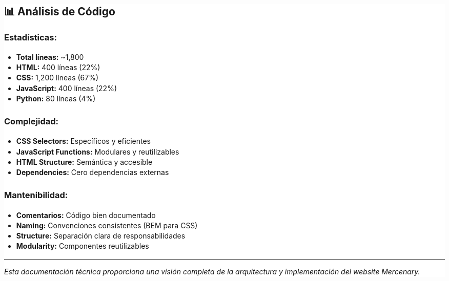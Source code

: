 ## 📊 Análisis de Código

### Estadísticas:
- **Total líneas:** ~1,800
- **HTML:** 400 líneas (22%)
- **CSS:** 1,200 líneas (67%)
- **JavaScript:** 400 líneas (22%)
- **Python:** 80 líneas (4%)

### Complejidad:
- **CSS Selectors:** Específicos y eficientes
- **JavaScript Functions:** Modulares y reutilizables
- **HTML Structure:** Semántica y accesible
- **Dependencies:** Cero dependencias externas

### Mantenibilidad:
- **Comentarios:** Código bien documentado
- **Naming:** Convenciones consistentes (BEM para CSS)
- **Structure:** Separación clara de responsabilidades
- **Modularity:** Componentes reutilizables

---

*Esta documentación técnica proporciona una visión completa de la arquitectura y implementación del website Mercenary.*
